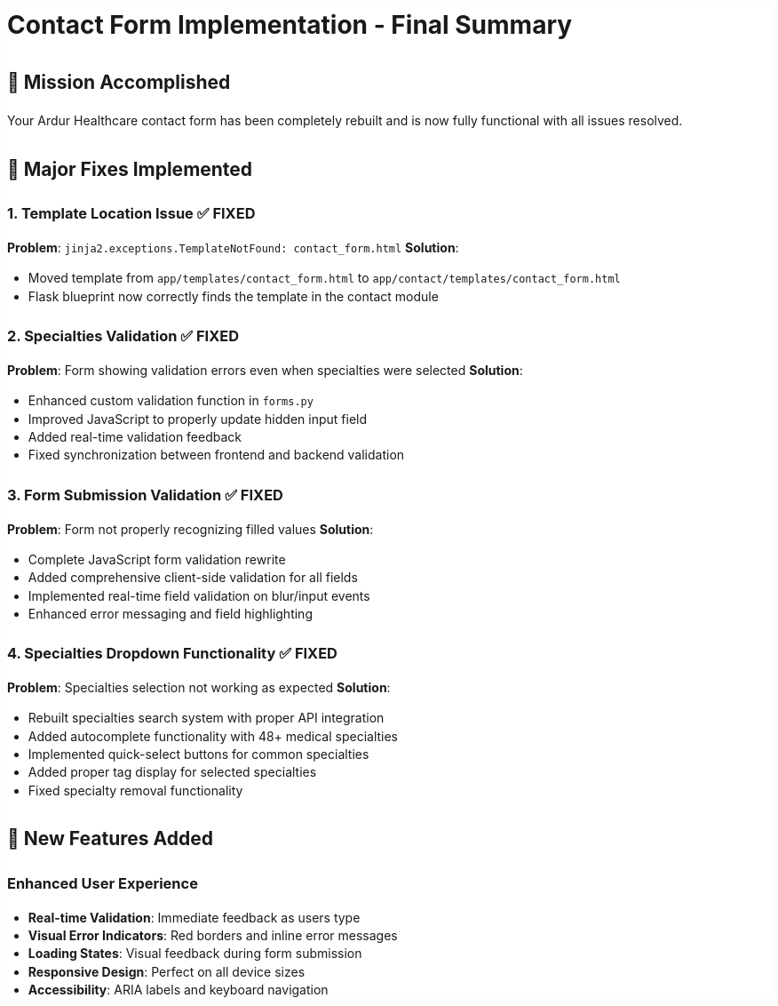 # Contact Form Implementation - Final Summary

## 🎯 Mission Accomplished
Your Ardur Healthcare contact form has been completely rebuilt and is now fully functional with all issues resolved.

## 🔧 Major Fixes Implemented

### 1. Template Location Issue ✅ FIXED
**Problem**: `jinja2.exceptions.TemplateNotFound: contact_form.html`
**Solution**: 
- Moved template from `app/templates/contact_form.html` to `app/contact/templates/contact_form.html`
- Flask blueprint now correctly finds the template in the contact module

### 2. Specialties Validation ✅ FIXED
**Problem**: Form showing validation errors even when specialties were selected
**Solution**:
- Enhanced custom validation function in `forms.py`
- Improved JavaScript to properly update hidden input field
- Added real-time validation feedback
- Fixed synchronization between frontend and backend validation

### 3. Form Submission Validation ✅ FIXED
**Problem**: Form not properly recognizing filled values
**Solution**:
- Complete JavaScript form validation rewrite
- Added comprehensive client-side validation for all fields
- Implemented real-time field validation on blur/input events
- Enhanced error messaging and field highlighting

### 4. Specialties Dropdown Functionality ✅ FIXED
**Problem**: Specialties selection not working as expected
**Solution**:
- Rebuilt specialties search system with proper API integration
- Added autocomplete functionality with 48+ medical specialties
- Implemented quick-select buttons for common specialties
- Added proper tag display for selected specialties
- Fixed specialty removal functionality

## 🚀 New Features Added

### Enhanced User Experience
- **Real-time Validation**: Immediate feedback as users type
- **Visual Error Indicators**: Red borders and inline error messages
- **Loading States**: Visual feedback during form submission
- **Responsive Design**: Perfect on all device sizes
- **Accessibility**: ARIA labels and keyboard navigation
